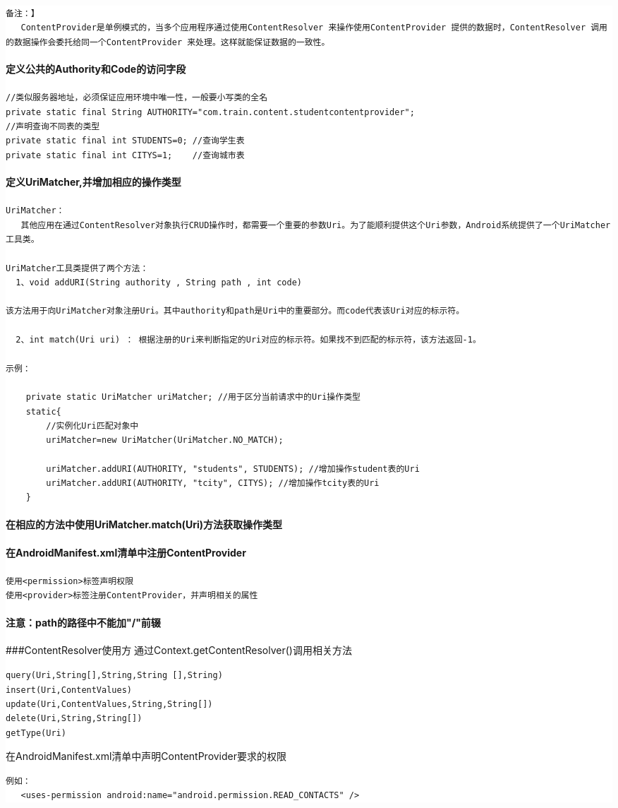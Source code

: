 	备注：】
	   ContentProvider是单例模式的，当多个应用程序通过使用ContentResolver 来操作使用ContentProvider 提供的数据时，ContentResolver 调用的数据操作会委托给同一个ContentProvider 来处理。这样就能保证数据的一致性。

#### 定义公共的Authority和Code的访问字段

    //类似服务器地址，必须保证应用环境中唯一性，一般要小写类的全名
    private static final String AUTHORITY="com.train.content.studentcontentprovider";
    //声明查询不同表的类型
	private static final int STUDENTS=0; //查询学生表
	private static final int CITYS=1;    //查询城市表

#### 定义UriMatcher,并增加相应的操作类型
    
    UriMatcher：
       其他应用在通过ContentResolver对象执行CRUD操作时，都需要一个重要的参数Uri。为了能顺利提供这个Uri参数，Android系统提供了一个UriMatcher工具类。
    
    UriMatcher工具类提供了两个方法：
      1、void addURI(String authority , String path , int code)
    
    该方法用于向UriMatcher对象注册Uri。其中authority和path是Uri中的重要部分。而code代表该Uri对应的标示符。
    
      2、int match(Uri uri) ： 根据注册的Uri来判断指定的Uri对应的标示符。如果找不到匹配的标示符，该方法返回-1。
    
    示例：
    
    	private static UriMatcher uriMatcher; //用于区分当前请求中的Uri操作类型
    	static{
    		//实例化Uri匹配对象中
    		uriMatcher=new UriMatcher(UriMatcher.NO_MATCH);
    		
    		uriMatcher.addURI(AUTHORITY, "students", STUDENTS); //增加操作student表的Uri
    		uriMatcher.addURI(AUTHORITY, "tcity", CITYS); //增加操作tcity表的Uri
    	}

#### 在相应的方法中使用UriMatcher.match(Uri)方法获取操作类型

#### 在AndroidManifest.xml清单中注册ContentProvider

    使用<permission>标签声明权限
    使用<provider>标签注册ContentProvider，并声明相关的属性

#### **注意：path的路径中不能加"/"前辍**

###ContentResolver使用方
通过Context.getContentResolver()调用相关方法

    query(Uri,String[],String,String [],String)
    insert(Uri,ContentValues)
    update(Uri,ContentValues,String,String[])
    delete(Uri,String,String[])
    getType(Uri)

在AndroidManifest.xml清单中声明ContentProvider要求的权限

    例如：
       <uses-permission android:name="android.permission.READ_CONTACTS" />

